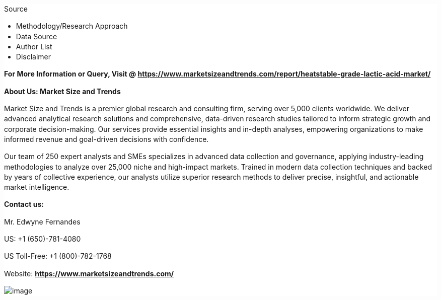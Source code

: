 Source</strong></p><ul><li>Methodology/Research Approach</li><li>Data Source</li><li>Author List</li><li>Disclaimer</li></ul></p><p><strong>For More Information or Query, Visit @ <a href="https://www.marketsizeandtrends.com/report/heatstable-grade-lactic-acid-market/">https://www.marketsizeandtrends.com/report/heatstable-grade-lactic-acid-market/</a></strong></p><p><strong>About Us: Market Size and Trends</strong></p><p>Market Size and Trends is a premier global research and consulting firm, serving over 5,000 clients worldwide. We deliver advanced analytical research solutions and comprehensive, data-driven research studies tailored to inform strategic growth and corporate decision-making. Our services provide essential insights and in-depth analyses, empowering organizations to make informed revenue and goal-driven decisions with confidence.</p><p>Our team of 250 expert analysts and SMEs specializes in advanced data collection and governance, applying industry-leading methodologies to analyze over 25,000 niche and high-impact markets. Trained in modern data collection techniques and backed by years of collective experience, our analysts utilize superior research methods to deliver precise, insightful, and actionable market intelligence.</p><p><strong>Contact us:</strong></p><p>Mr. Edwyne Fernandes</p><p>US: +1 (650)-781-4080</p><p>US Toll-Free: +1 (800)-782-1768</p><p>Website: <strong><a href="https://www.marketsizeandtrends.com/">https://www.marketsizeandtrends.com/</a></strong></p>
![image](https://github.com/user-attachments/assets/40bc8dc9-c376-4f96-82a2-2cb8e8182b60)
